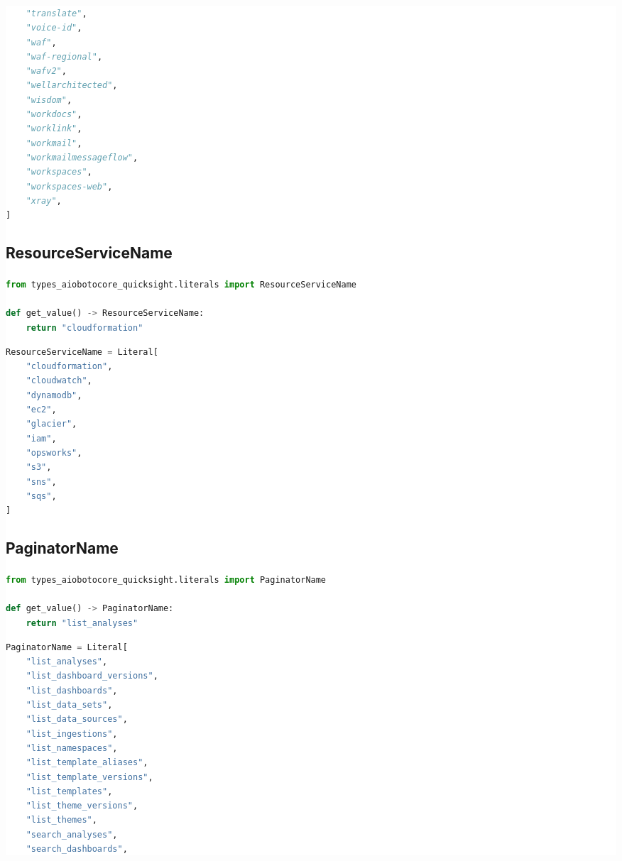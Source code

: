 ```python title="Definition"
    "translate",
    "voice-id",
    "waf",
    "waf-regional",
    "wafv2",
    "wellarchitected",
    "wisdom",
    "workdocs",
    "worklink",
    "workmail",
    "workmailmessageflow",
    "workspaces",
    "workspaces-web",
    "xray",
]
```
## ResourceServiceName

```python title="Usage Example"
from types_aiobotocore_quicksight.literals import ResourceServiceName

def get_value() -> ResourceServiceName:
    return "cloudformation"
```

```python title="Definition"
ResourceServiceName = Literal[
    "cloudformation",
    "cloudwatch",
    "dynamodb",
    "ec2",
    "glacier",
    "iam",
    "opsworks",
    "s3",
    "sns",
    "sqs",
]
```
## PaginatorName

```python title="Usage Example"
from types_aiobotocore_quicksight.literals import PaginatorName

def get_value() -> PaginatorName:
    return "list_analyses"
```

```python title="Definition"
PaginatorName = Literal[
    "list_analyses",
    "list_dashboard_versions",
    "list_dashboards",
    "list_data_sets",
    "list_data_sources",
    "list_ingestions",
    "list_namespaces",
    "list_template_aliases",
    "list_template_versions",
    "list_templates",
    "list_theme_versions",
    "list_themes",
    "search_analyses",
    "search_dashboards",
```